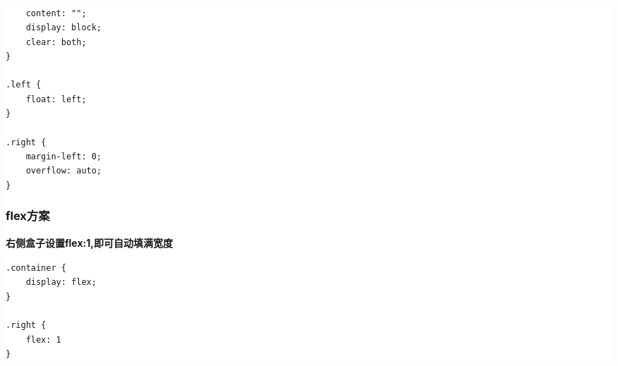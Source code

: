 ````
    content: "";
    display: block;
    clear: both;
}

.left {
    float: left;
}

.right {
    margin-left: 0;
    overflow: auto;
}
````
### flex方案
**右侧盒子设置flex:1,即可自动填满宽度**
````
.container {
    display: flex;
}

.right {
    flex: 1
}
````